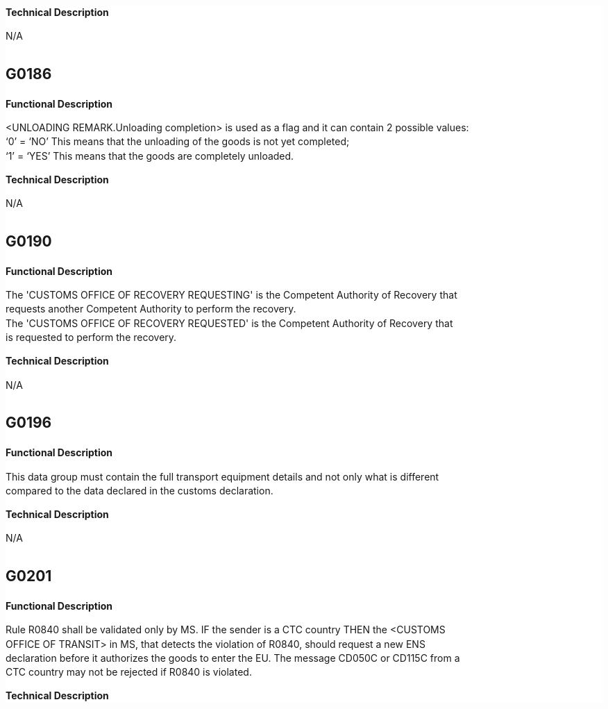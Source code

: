 **Technical Description**

N/A


## G0186

**Functional Description**

&lt;UNLOADING REMARK.Unloading completion&gt; is used as a flag and it can contain 2 possible values:<br />
 ‘0’ = ‘NO’ This means that the unloading of the goods is not yet completed;<br />
 ‘1’ = ‘YES’ This means that the goods are completely unloaded.

**Technical Description**

N/A

## G0190

**Functional Description**

The 'CUSTOMS OFFICE OF RECOVERY REQUESTING' is the Competent Authority of Recovery that<br />
requests another Competent Authority to perform the recovery.<br />
The 'CUSTOMS OFFICE OF RECOVERY REQUESTED' is the Competent Authority of Recovery that<br />
is requested to perform the recovery.

**Technical Description**

N/A


## G0196

**Functional Description**

This data group must contain the full transport equipment details and not only what is different<br />
compared to the data declared in the customs declaration.

**Technical Description**

N/A


## G0201

**Functional Description**

Rule R0840 shall be validated only by MS. IF the sender is a CTC country THEN the &lt;CUSTOMS<br />
OFFICE OF TRANSIT&gt; in MS, that detects the violation of R0840, should request a new ENS<br />
declaration before it authorizes the goods to enter the EU. The message CD050C or CD115C from a<br />
CTC country may not be rejected if R0840 is violated.

**Technical Description**
